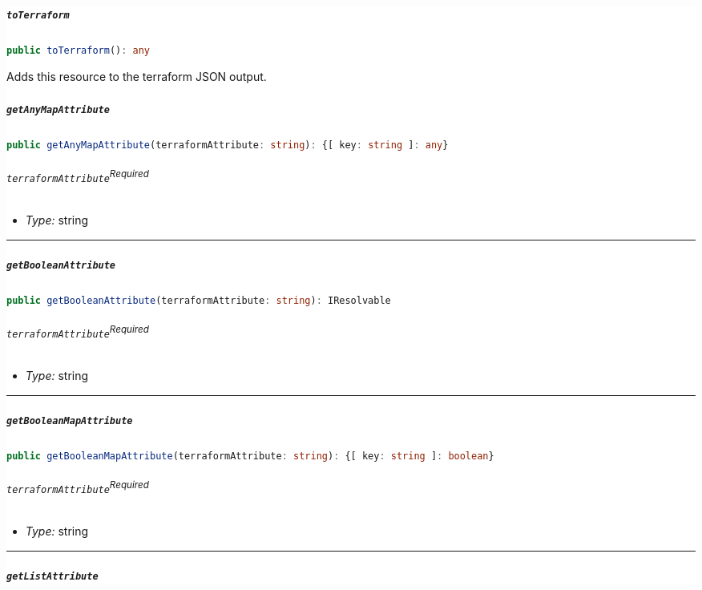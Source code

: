 ##### `toTerraform` <a name="toTerraform" id="rhizo-co-terraform-provider-wiz.user.User.toTerraform"></a>

```typescript
public toTerraform(): any
```

Adds this resource to the terraform JSON output.

##### `getAnyMapAttribute` <a name="getAnyMapAttribute" id="rhizo-co-terraform-provider-wiz.user.User.getAnyMapAttribute"></a>

```typescript
public getAnyMapAttribute(terraformAttribute: string): {[ key: string ]: any}
```

###### `terraformAttribute`<sup>Required</sup> <a name="terraformAttribute" id="rhizo-co-terraform-provider-wiz.user.User.getAnyMapAttribute.parameter.terraformAttribute"></a>

- *Type:* string

---

##### `getBooleanAttribute` <a name="getBooleanAttribute" id="rhizo-co-terraform-provider-wiz.user.User.getBooleanAttribute"></a>

```typescript
public getBooleanAttribute(terraformAttribute: string): IResolvable
```

###### `terraformAttribute`<sup>Required</sup> <a name="terraformAttribute" id="rhizo-co-terraform-provider-wiz.user.User.getBooleanAttribute.parameter.terraformAttribute"></a>

- *Type:* string

---

##### `getBooleanMapAttribute` <a name="getBooleanMapAttribute" id="rhizo-co-terraform-provider-wiz.user.User.getBooleanMapAttribute"></a>

```typescript
public getBooleanMapAttribute(terraformAttribute: string): {[ key: string ]: boolean}
```

###### `terraformAttribute`<sup>Required</sup> <a name="terraformAttribute" id="rhizo-co-terraform-provider-wiz.user.User.getBooleanMapAttribute.parameter.terraformAttribute"></a>

- *Type:* string

---

##### `getListAttribute` <a name="getListAttribute" id="rhizo-co-terraform-provider-wiz.user.User.getListAttribute"></a>
